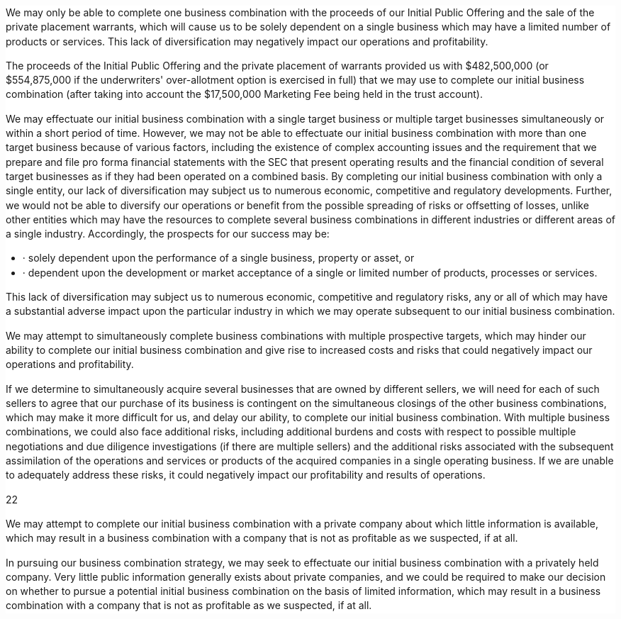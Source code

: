 We may only be able to complete one business combination with the proceeds of our Initial Public Offering and the sale of the private placement warrants, which will cause us to be solely dependent on a single business which may have a limited number of products or services. This lack of diversification may negatively impact our operations and profitability.

The proceeds of the Initial Public Offering and the private placement of warrants provided us with $482,500,000 (or $554,875,000 if the underwriters' over-allotment option is exercised in full) that we may use to complete our initial business combination (after taking into account the $17,500,000 Marketing Fee being held in the trust account).

We may effectuate our initial business combination with a single target business or multiple target businesses simultaneously or within a short period of time. However, we may not be able to effectuate our initial business combination with more than one target business because of various factors, including the existence of complex accounting issues and the requirement that we prepare and file pro forma financial statements with the SEC that present operating results and the financial condition of several target businesses as if they had been operated on a combined basis. By completing our initial business combination with only a single entity, our lack of diversification may subject us to numerous economic, competitive and regulatory developments. Further, we would not be able to diversify our operations or benefit from the possible spreading of risks or offsetting of losses, unlike other entities which may have the resources to complete several business combinations in different industries or different areas of a single industry. Accordingly, the prospects for our success may be:

- · solely dependent upon the performance of a single business, property or asset, or
- · dependent upon the development or market acceptance of a single or limited number of products, processes or services.

This lack of diversification may subject us to numerous economic, competitive and regulatory risks, any or all of which may have a substantial adverse impact upon the particular industry in which we may operate subsequent to our initial business combination.

We may attempt to simultaneously complete business combinations with multiple prospective targets, which may hinder our ability to complete our initial business combination and give rise to increased costs and risks that could negatively impact our operations and profitability.

If we determine to simultaneously acquire several businesses that are owned by different sellers, we will need for each of such sellers to agree that our purchase of its business is contingent on the simultaneous closings of the other business combinations, which may make it more difficult for us, and delay our ability, to complete our initial business combination. With multiple business combinations, we could also face additional risks, including additional burdens and costs with respect to possible multiple negotiations and due diligence investigations (if there are multiple sellers) and the additional risks associated with the subsequent assimilation of the operations and services or products of the acquired companies in a single operating business. If we are unable to adequately address these risks, it could negatively impact our profitability and results of operations.

22

We may attempt to complete our initial business combination with a private company about which little information is available, which may result in a business combination with a company that is not as profitable as we suspected, if at all.

In pursuing our business combination strategy, we may seek to effectuate our initial business combination with a privately held company. Very little public information generally exists about private companies, and we could be required to make our decision on whether to pursue a potential initial business combination on the basis of limited information, which may result in a business combination with a company that is not as profitable as we suspected, if at all.
